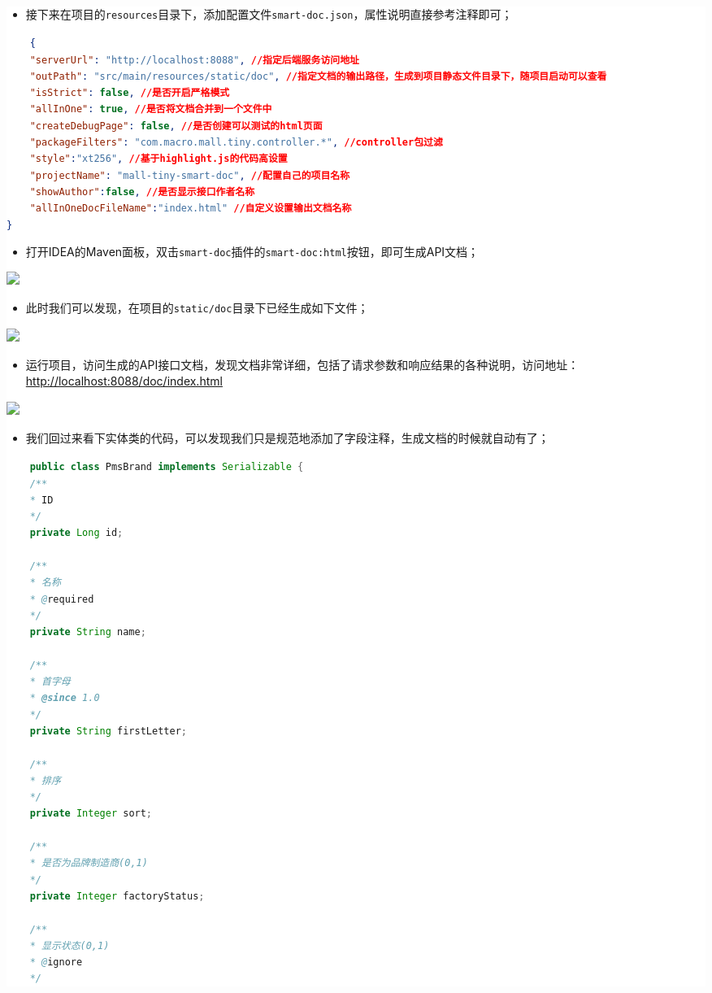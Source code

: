*   接下来在项目的`resources`目录下，添加配置文件`smart-doc.json`，属性说明直接参考注释即可；

```json
    {
    "serverUrl": "http://localhost:8088", //指定后端服务访问地址
    "outPath": "src/main/resources/static/doc", //指定文档的输出路径，生成到项目静态文件目录下，随项目启动可以查看
    "isStrict": false, //是否开启严格模式
    "allInOne": true, //是否将文档合并到一个文件中
    "createDebugPage": false, //是否创建可以测试的html页面
    "packageFilters": "com.macro.mall.tiny.controller.*", //controller包过滤
    "style":"xt256", //基于highlight.js的代码高设置
    "projectName": "mall-tiny-smart-doc", //配置自己的项目名称
    "showAuthor":false, //是否显示接口作者名称
    "allInOneDocFileName":"index.html" //自定义设置输出文档名称
}
```

*   打开IDEA的Maven面板，双击`smart-doc`插件的`smart-doc:html`按钮，即可生成API文档；

![](/images/jueJin/smart_doc_start.png)

*   此时我们可以发现，在项目的`static/doc`目录下已经生成如下文件；

![](/images/jueJin/smart_doc_start.png)

*   运行项目，访问生成的API接口文档，发现文档非常详细，包括了请求参数和响应结果的各种说明，访问地址：[http://localhost:8088/doc/index.html](https://link.juejin.cn?target=http%3A%2F%2Flocalhost%3A8088%2Fdoc%2Findex.html "http://localhost:8088/doc/index.html")

![](/images/jueJin/smart_doc_start.png)

*   我们回过来看下实体类的代码，可以发现我们只是规范地添加了字段注释，生成文档的时候就自动有了；

```java
    public class PmsBrand implements Serializable {
    /**
    * ID
    */
    private Long id;
    
    /**
    * 名称
    * @required
    */
    private String name;
    
    /**
    * 首字母
    * @since 1.0
    */
    private String firstLetter;
    
    /**
    * 排序
    */
    private Integer sort;
    
    /**
    * 是否为品牌制造商(0,1)
    */
    private Integer factoryStatus;
    
    /**
    * 显示状态(0,1)
    * @ignore
    */
```